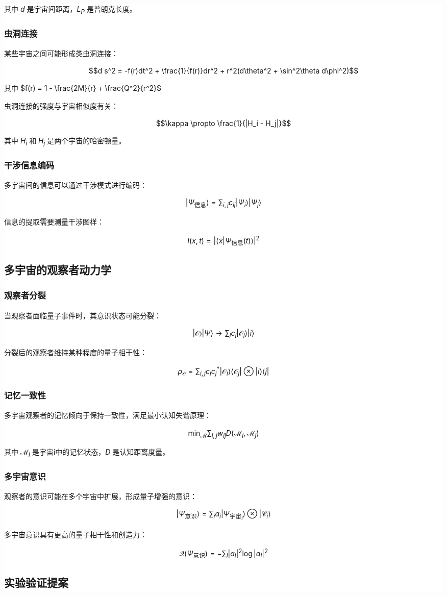 其中 $d$ 是宇宙间距离，$L_P$ 是普朗克长度。

### 虫洞连接

某些宇宙之间可能形成类虫洞连接：

$$d s^2 = -f(r)dt^2 + \frac{1}{f(r)}dr^2 + r^2(d\theta^2 + \sin^2\theta d\phi^2)$$

其中 $f(r) = 1 - \frac{2M}{r} + \frac{Q^2}{r^2}$

虫洞连接的强度与宇宙相似度有关：

$$\kappa \propto \frac{1}{|H_i - H_j|}$$

其中 $H_i$ 和 $H_j$ 是两个宇宙的哈密顿量。

### 干涉信息编码

多宇宙间的信息可以通过干涉模式进行编码：

$$|\Psi_{\text{信息}}\rangle = \sum_{i,j} c_{ij} |\Psi_i\rangle|\Psi_j\rangle$$

信息的提取需要测量干涉图样：

$$I(x,t) = |\langle x | \Psi_{\text{信息}}(t) \rangle|^2$$

## 多宇宙的观察者动力学

### 观察者分裂

当观察者面临量子事件时，其意识状态可能分裂：

$$|\mathcal{O}\rangle|\Psi\rangle \rightarrow \sum_i c_i |\mathcal{O}_i\rangle|i\rangle$$

分裂后的观察者维持某种程度的量子相干性：

$$\rho_{\mathcal{O}} = \sum_{i,j} c_i c_j^* |\mathcal{O}_i\rangle\langle\mathcal{O}_j| \otimes |i\rangle\langle j|$$

### 记忆一致性

多宇宙观察者的记忆倾向于保持一致性，满足最小认知失谐原理：

$$\min_{\mathcal{M}} \sum_{i,j} w_{ij} D(\mathcal{M}_i, \mathcal{M}_j)$$

其中 $\mathcal{M}_i$ 是宇宙i中的记忆状态，$D$ 是认知距离度量。

### 多宇宙意识

观察者的意识可能在多个宇宙中扩展，形成量子增强的意识：

$$|\Psi_{\text{意识}}\rangle = \sum_i a_i |\Psi_{\text{宇宙}_i}\rangle \otimes |\mathcal{C}_i\rangle$$

多宇宙意识具有更高的量子相干性和创造力：

$$\mathcal{Q}(\Psi_{\text{意识}}) = -\sum_i |a_i|^2 \log |a_i|^2$$

## 实验验证提案
